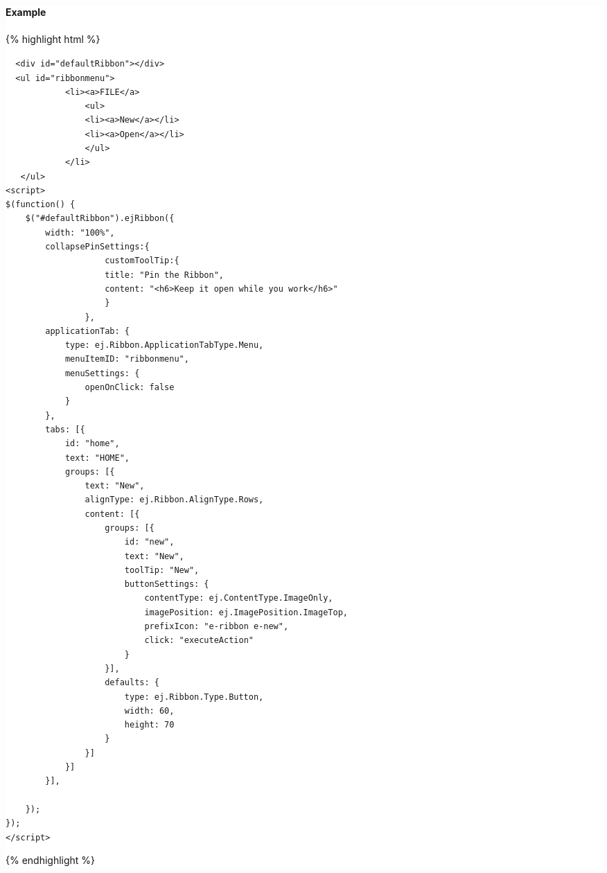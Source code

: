 #### Example

{% highlight html %}
   
      <div id="defaultRibbon"></div>
      <ul id="ribbonmenu">
				<li><a>FILE</a>
                    <ul>
                    <li><a>New</a></li>
                    <li><a>Open</a></li>
			    	</ul>
				</li>
       </ul>
    <script>
    $(function() {
        $("#defaultRibbon").ejRibbon({
            width: "100%",
            collapsePinSettings:{
                        customToolTip:{
                        title: "Pin the Ribbon",
                        content: "<h6>Keep it open while you work</h6>"
                        }
                    },	
            applicationTab: {
                type: ej.Ribbon.ApplicationTabType.Menu,
                menuItemID: "ribbonmenu",
                menuSettings: {
                    openOnClick: false
                }
            },
            tabs: [{
                id: "home",
                text: "HOME",
                groups: [{
                    text: "New",
                    alignType: ej.Ribbon.AlignType.Rows,
                    content: [{
                        groups: [{
                            id: "new",
                            text: "New",
                            toolTip: "New",
                            buttonSettings: {
                                contentType: ej.ContentType.ImageOnly,
                                imagePosition: ej.ImagePosition.ImageTop,
                                prefixIcon: "e-ribbon e-new",
                                click: "executeAction"
                            }
                        }],
                        defaults: {
                            type: ej.Ribbon.Type.Button,
                            width: 60,
                            height: 70
                        }
                    }]
                }]
            }],
    
        });
    });
    </script>

{% endhighlight %}
